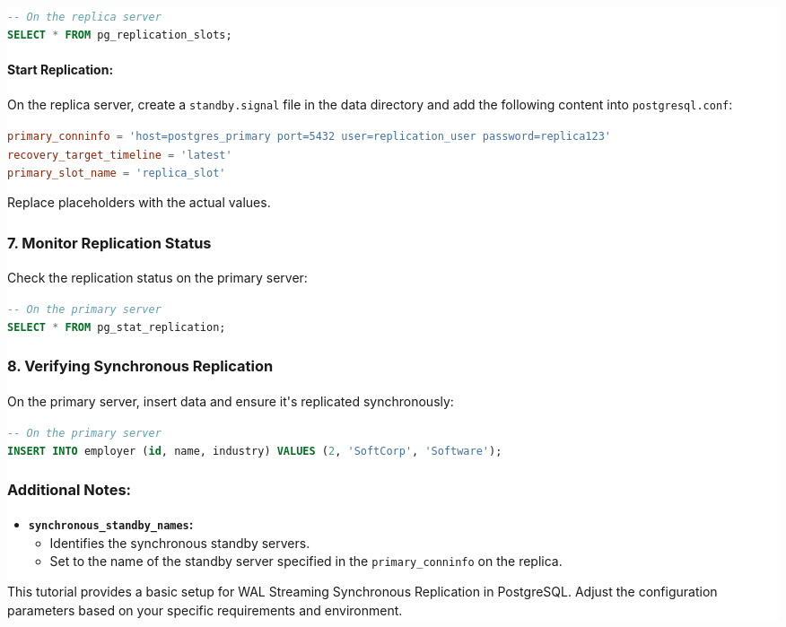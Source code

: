 ```sql
-- On the replica server
SELECT * FROM pg_replication_slots;

```

#### Start Replication:

On the replica server, create a `standby.signal` file in the data directory and add the following content into `postgresql.conf`:

```conf
primary_conninfo = 'host=postgres_primary port=5432 user=replication_user password=replica123'
recovery_target_timeline = 'latest'
primary_slot_name = 'replica_slot'
```

Replace placeholders with the actual values.

### 7. Monitor Replication Status

Check the replication status on the primary server:

```sql
-- On the primary server
SELECT * FROM pg_stat_replication;
```

### 8. Verifying Synchronous Replication

On the primary server, insert data and ensure it's replicated synchronously:

```sql
-- On the primary server
INSERT INTO employer (id, name, industry) VALUES (2, 'SoftCorp', 'Software');
```

### Additional Notes:

- **`synchronous_standby_names`:**
  - Identifies the synchronous standby servers.
  - Set to the name of the standby server specified in the `primary_conninfo` on the replica.

  

This tutorial provides a basic setup for WAL Streaming Synchronous Replication in PostgreSQL. Adjust the configuration parameters based on your specific requirements and environment.

















